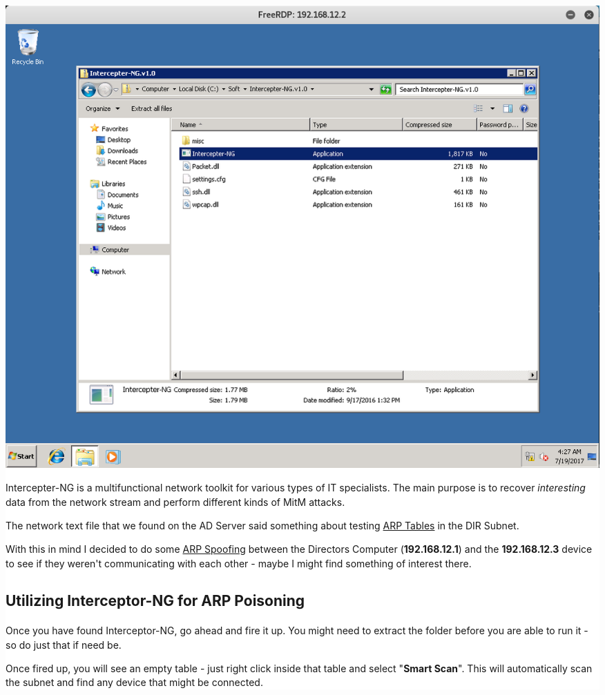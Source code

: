 <a href="/images/ptl-45.png"><img src="/images/ptl-45.png"></a>

Intercepter-NG is a multifunctional network toolkit for various types of IT specialists. The main purpose is to recover *interesting* data from the network stream and perform different kinds of MitM attacks.

The network text file that we found on the AD Server said something about testing [ARP Tables](http://searchnetworking.techtarget.com/definition/Address-Resolution-Protocol-ARP) in the DIR Subnet.

With this in mind I decided to do some [ARP Spoofing](https://www.veracode.com/security/arp-spoofing) between the Directors Computer (__192.168.12.1__) and the __192.168.12.3__ device to see if they weren't communicating with each other - maybe I might find something of interest there.

## Utilizing Interceptor-NG for ARP Poisoning

Once you have found Interceptor-NG, go ahead and fire it up. You might need to extract the folder before you are able to run it - so do just that if need be.

Once fired up, you will see an empty table - just right click inside that table and select "__Smart Scan__". This will automatically scan the subnet and find any device that might be connected.
